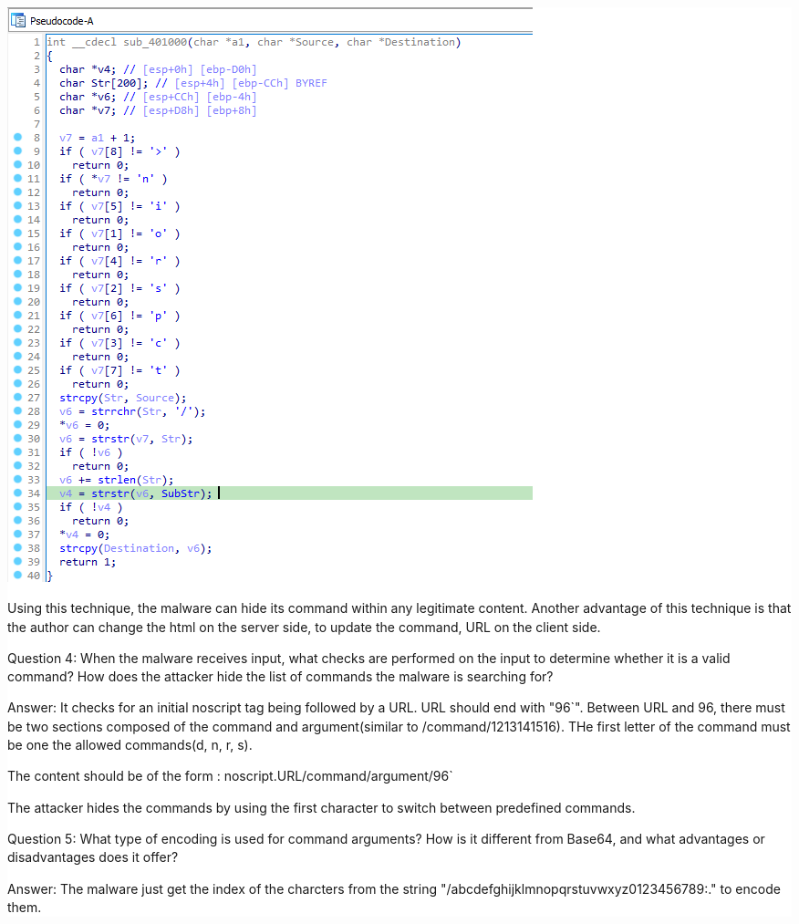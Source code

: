 <img src="/assets/img/Lab14/3noscript_cmp.png">

Using this technique, the malware can hide its command within any legitimate content. Another advantage of this technique is that the author can change the html on the server side, to update the command, URL on the client side.

Question 4: When the malware receives input, what checks are performed on the input to determine whether it is a valid command? How does the attacker hide the list of commands the malware is searching for?

Answer: It checks for an initial noscript tag being followed by a URL. URL should end with "96`". Between URL and 96, there must be two sections composed of the command and argument(similar to /command/1213141516). THe first letter of the command must be one the allowed commands(d, n, r, s).

The content should be of the form : noscript.URL/command/argument/96`

The attacker hides the commands by using the first character to switch between predefined commands.

Question 5: What type of encoding is used for command arguments? How is it different from Base64, and what advantages or disadvantages does it offer?

Answer: The malware just get the index of the charcters from the string "/abcdefghijklmnopqrstuvwxyz0123456789:." to encode them. 
